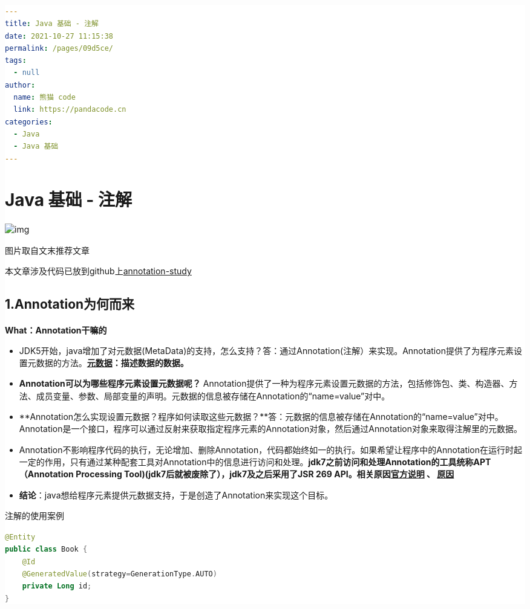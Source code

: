 ```yaml
---
title: Java 基础 - 注解
date: 2021-10-27 11:15:38
permalink: /pages/09d5ce/
tags: 
  - null
author: 
  name: 熊猫 code
  link: https://pandacode.cn
categories: 
  - Java
  - Java 基础
---
```


# Java 基础 - 注解

![img](https://cdn.jsdelivr.net/gh/guoshunfa/pandacode-files/blog/202111011541391)

图片取自文末推荐文章

本文章涉及代码已放到github上[annotation-study](https://github.com/zlcook/annotation-study)

## 1.Annotation为何而来

**What：Annotation干嘛的**

- JDK5开始，java增加了对元数据(MetaData)的支持，怎么支持？答：通过Annotation(注解）来实现。Annotation提供了为程序元素设置元数据的方法。**[元数据](http://baike.baidu.com/link?url=etK4p_wPODnDqBcUaZKGj2yv09H-jtTdjEwY8Ou2W_-U3OqW_xMfJsKMks1wuyKQjLVIGqCjT7e_nNX4q-QKj_J7aS5OUCS6YGDDUyJ-eOHCYxihaCV7kL-J_zAnWPjF)：描述数据的数据。**
- **Annotation可以为哪些程序元素设置元数据呢？** Annotation提供了一种为程序元素设置元数据的方法，包括修饰包、类、构造器、方法、成员变量、参数、局部变量的声明。元数据的信息被存储在Annotation的“name=value”对中。
- **Annotation怎么实现设置元数据？程序如何读取这些元数据？**答：元数据的信息被存储在Annotation的“name=value”对中。Annotation是一个接口，程序可以通过反射来获取指定程序元素的Annotation对象，然后通过Annotation对象来取得注解里的元数据。
- Annotation不影响程序代码的执行，无论增加、删除Annotation，代码都始终如一的执行。如果希望让程序中的Annotation在运行时起一定的作用，只有通过某种配套工具对Annotation中的信息进行访问和处理。**jdk7之前访问和处理Annotation的工具统称APT（Annotation Processing Tool)(jdk7后就被废除了），jdk7及之后采用了JSR 269 API。相关原因[官方说明](http://docs.oracle.com/javase/7/docs/technotes/guides/apt/) 、 [原因](http://openjdk.java.net/jeps/117)**

- **结论**：java想给程序元素提供元数据支持，于是创造了Annotation来实现这个目标。

注解的使用案例

```kotlin
@Entity
public class Book {
    @Id
    @GeneratedValue(strategy=GenerationType.AUTO)
    private Long id;
}
```
